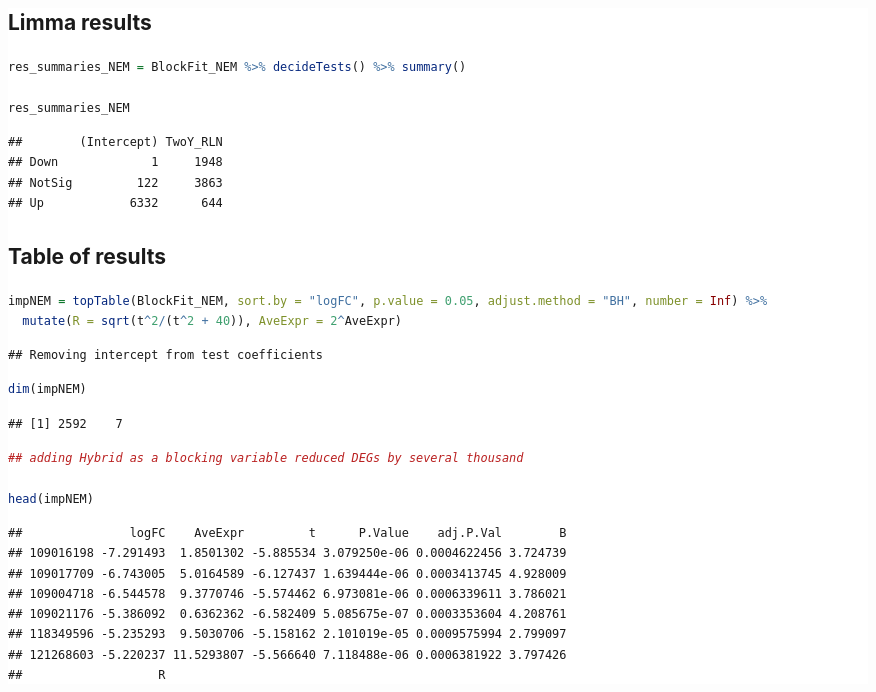 ## Limma results

``` r
res_summaries_NEM = BlockFit_NEM %>% decideTests() %>% summary()

res_summaries_NEM
```

    ##        (Intercept) TwoY_RLN
    ## Down             1     1948
    ## NotSig         122     3863
    ## Up            6332      644

## Table of results

``` r
impNEM = topTable(BlockFit_NEM, sort.by = "logFC", p.value = 0.05, adjust.method = "BH", number = Inf) %>%
  mutate(R = sqrt(t^2/(t^2 + 40)), AveExpr = 2^AveExpr)
```

    ## Removing intercept from test coefficients

``` r
dim(impNEM)
```

    ## [1] 2592    7

``` r
## adding Hybrid as a blocking variable reduced DEGs by several thousand

head(impNEM)
```

    ##               logFC    AveExpr         t      P.Value    adj.P.Val        B
    ## 109016198 -7.291493  1.8501302 -5.885534 3.079250e-06 0.0004622456 3.724739
    ## 109017709 -6.743005  5.0164589 -6.127437 1.639444e-06 0.0003413745 4.928009
    ## 109004718 -6.544578  9.3770746 -5.574462 6.973081e-06 0.0006339611 3.786021
    ## 109021176 -5.386092  0.6362362 -6.582409 5.085675e-07 0.0003353604 4.208761
    ## 118349596 -5.235293  9.5030706 -5.158162 2.101019e-05 0.0009575994 2.799097
    ## 121268603 -5.220237 11.5293807 -5.566640 7.118488e-06 0.0006381922 3.797426
    ##                   R